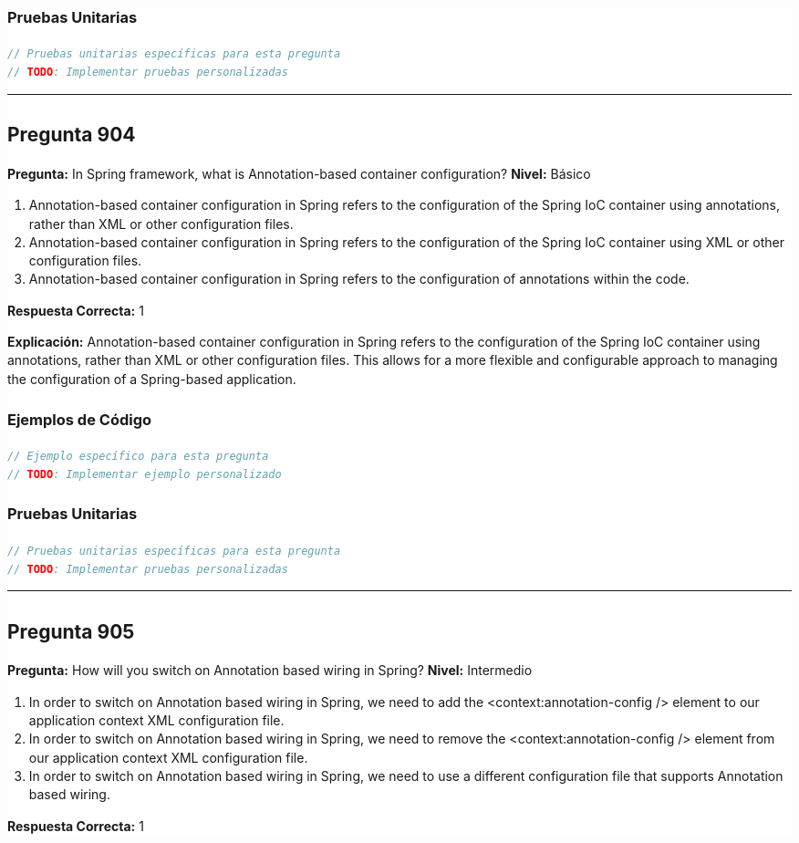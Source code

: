 ### Pruebas Unitarias
```java
// Pruebas unitarias específicas para esta pregunta
// TODO: Implementar pruebas personalizadas
```

---

## Pregunta 904
**Pregunta:** In Spring framework, what is Annotation-based container configuration?
**Nivel:** Básico

1. Annotation-based container configuration in Spring refers to the configuration of the Spring IoC container using annotations, rather than XML or other configuration files.
2. Annotation-based container configuration in Spring refers to the configuration of the Spring IoC container using XML or other configuration files.
3. Annotation-based container configuration in Spring refers to the configuration of annotations within the code.

**Respuesta Correcta:** 1

**Explicación:** Annotation-based container configuration in Spring refers to the configuration of the Spring IoC container using annotations, rather than XML or other configuration files. This allows for a more flexible and configurable approach to managing the configuration of a Spring-based application.

### Ejemplos de Código
```java
// Ejemplo específico para esta pregunta
// TODO: Implementar ejemplo personalizado
```

### Pruebas Unitarias
```java
// Pruebas unitarias específicas para esta pregunta
// TODO: Implementar pruebas personalizadas
```

---

## Pregunta 905
**Pregunta:** How will you switch on Annotation based wiring in Spring?
**Nivel:** Intermedio

1. In order to switch on Annotation based wiring in Spring, we need to add the <context:annotation-config /> element to our application context XML configuration file.
2. In order to switch on Annotation based wiring in Spring, we need to remove the <context:annotation-config /> element from our application context XML configuration file.
3. In order to switch on Annotation based wiring in Spring, we need to use a different configuration file that supports Annotation based wiring.

**Respuesta Correcta:** 1
